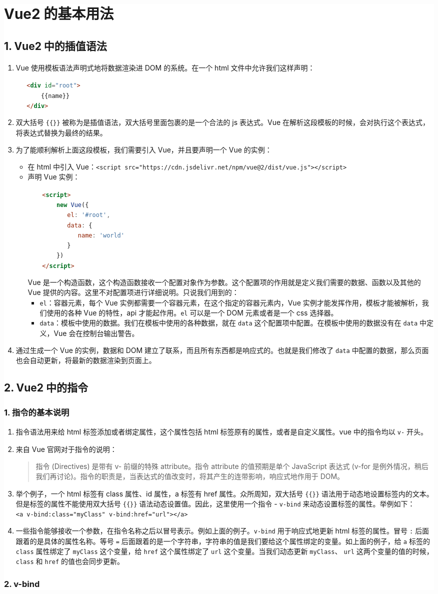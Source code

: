 # Vue2 的基本用法

## 1. Vue2 中的插值语法

1. Vue 使用模板语法声明式地将数据渲染进 DOM 的系统。在一个 html 文件中允许我们这样声明：
   ```html
      <div id="root">
          {{name}}
      </div>
   ```
2. 双大括号 `{{}}` 被称为是插值语法，双大括号里面包裹的是一个合法的 js 表达式。Vue 在解析这段模板的时候，会对执行这个表达式，将表达式替换为最终的结果。

3. 为了能顺利解析上面这段模板，我们需要引入 Vue，并且要声明一个 Vue 的实例：
   - 在 html 中引入 Vue：`<script src="https://cdn.jsdelivr.net/npm/vue@2/dist/vue.js"></script>`
   - 声明 Vue 实例：
       ```html
           <script>
               new Vue({
                  el: '#root',
                  data: {
                     name: 'world'
                  }
               })
           </script>
       ```
     Vue 是一个构造函数，这个构造函数接收一个配置对象作为参数。这个配置项的作用就是定义我们需要的数据、函数以及其他的 Vue 提供的内容。这里不对配置项进行详细说明。只说我们用到的：
     - `el`：容器元素，每个 Vue 实例都需要一个容器元素，在这个指定的容器元素内，Vue 实例才能发挥作用，模板才能被解析，我们使用的各种 Vue 的特性，api 才能起作用。`el` 可以是一个 DOM 元素或者是一个 css 选择器。
     - `data`：模板中使用的数据。我们在模板中使用的各种数据，就在 `data` 这个配置项中配置。在模板中使用的数据没有在 `data` 中定义，Vue 会在控制台输出警告。

4. 通过生成一个 Vue 的实例，数据和 DOM 建立了联系，而且所有东西都是响应式的。也就是我们修改了 `data` 中配置的数据，那么页面也会自动更新，将最新的数据渲染到页面上。

## 2. Vue2 中的指令


### 1. 指令的基本说明

1. 指令语法用来给 html 标签添加或者绑定属性，这个属性包括 html 标签原有的属性，或者是自定义属性。vue 中的指令均以 `v-` 开头。

2. 来自 Vue 官网对于指令的说明：
   > 指令 (Directives) 是带有 v- 前缀的特殊 attribute。指令 attribute 的值预期是单个 JavaScript 表达式 (v-for 是例外情况，稍后我们再讨论)。指令的职责是，当表达式的值改变时，将其产生的连带影响，响应式地作用于 DOM。

3. 举个例子，一个 html 标签有 class 属性、id 属性，a 标签有 href 属性。众所周知，双大括号 `{{}}` 语法用于动态地设置标签内的文本。但是标签的属性不能使用双大括号 `{{}}` 语法动态设置值。因此，这里使用一个指令 - `v-bind` 来动态设置标签的属性。举例如下：  
   `<a v-bind:class="myClass" v-bind:href="url"></a>`

4. 一些指令能够接收一个参数，在指令名称之后以冒号表示。例如上面的例子。`v-bind` 用于响应式地更新 html 标签的属性。冒号 `:` 后面跟着的是具体的属性名称。等号 `=` 后面跟着的是一个字符串，字符串的值是我们要给这个属性绑定的变量。如上面的例子，给 `a` 标签的 `class` 属性绑定了 `myClass` 这个变量，给 `href` 这个属性绑定了 `url` 这个变量。当我们动态更新 `myClass`、 `url` 这两个变量的值的时候，`class` 和 `href` 的值也会同步更新。

### 2. v-bind 
